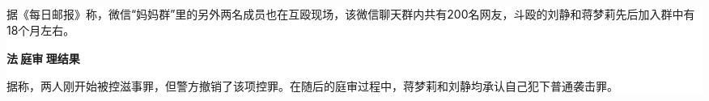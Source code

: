  <center>
  <div style="max-width: 632px;height:180px; display: none; text-align: center; margin: 0 auto; overflow: hidden;overflow-x: hidden;">
   <div id="taboola-midarticle-thumbnails" style="max-width: 632px;height:180px;overflow: hidden;overflow-x: hidden;">
   </div>
  </div>
  <div>
   <center>
    <div id="div-gpt-ad-1589559869784-0">
    </div>
   </center>
  </div>
 </center>
 <p>
  据《每日邮报》称，微信“妈妈群”里的另外两名成员也在互殴现场，该微信聊天群内共有200名网友，斗殴的刘静和蒋梦莉先后加入群中有18个月左右。
 </p>
 <center>
  <div style="max-width: 632px;height:180px; display: none; text-align: center; margin: 0 auto; overflow: hidden;overflow-x: hidden;">
   <div id="taboola-midarticle-thumbnails" style="max-width: 632px;height:180px;overflow: hidden;overflow-x: hidden;">
   </div>
  </div>
  <div>
   <center>
    <div id="div-gpt-ad-1589559869784-0">
    </div>
   </center>
  </div>
 </center>
 <p>
  <strong>
   法
   <span href="https://www.secretchina.com/news/gb/tag/庭审" target="_blank">
    庭审
   </span>
   理结果
  </strong>
 </p>
 <center>
  <div style="max-width: 632px;height:180px; display: none; text-align: center; margin: 0 auto; overflow: hidden;overflow-x: hidden;">
   <div id="taboola-midarticle-thumbnails" style="max-width: 632px;height:180px;overflow: hidden;overflow-x: hidden;">
   </div>
  </div>
  <div>
   <center>
    <div id="div-gpt-ad-1589559869784-0">
    </div>
   </center>
  </div>
 </center>
 <p>
  据称，两人刚开始被控滋事罪，但警方撤销了该项控罪。在随后的庭审过程中，蒋梦莉和刘静均承认自己犯下普通袭击罪。
 </p>
 <center>
  <div style="max-width: 632px;height:180px; display: none; text-align: center; margin: 0 auto; overflow: hidden;overflow-x: hidden;">
   <div id="taboola-midarticle-thumbnails" style="max-width: 632px;height:180px;overflow: hidden;overflow-x: hidden;">
   </div>
  </div>